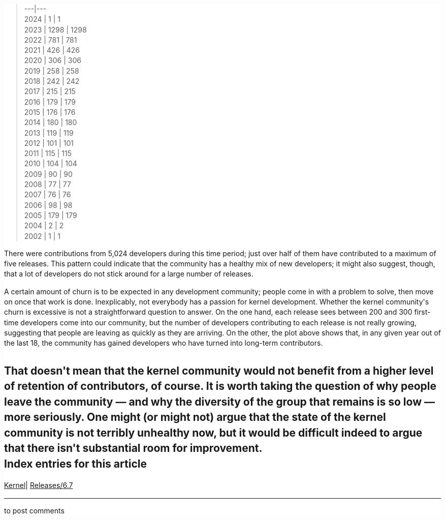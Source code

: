 > ---|---  
> 2024 | 1 | 1  
> 2023 | 1298 | 1298  
> 2022 | 781 | 781  
> 2021 | 426 | 426  
> 2020 | 306 | 306  
> 2019 | 258 | 258  
> 2018 | 242 | 242  
> 2017 | 215 | 215  
> 2016 | 179 | 179  
> 2015 | 176 | 176  
> 2014 | 180 | 180  
> 2013 | 119 | 119  
> 2012 | 101 | 101  
> 2011 | 115 | 115  
> 2010 | 104 | 104  
> 2009 | 90 | 90  
> 2008 | 77 | 77  
> 2007 | 76 | 76  
> 2006 | 98 | 98  
> 2005 | 179 | 179  
> 2004 | 2 | 2  
> 2002 | 1 | 1  
  
There were contributions from 5,024 developers during this time period; just over half of them have contributed to a maximum of five releases. This pattern could indicate that the community has a healthy mix of new developers; it might also suggest, though, that a lot of developers do not stick around for a large number of releases. 

A certain amount of churn is to be expected in any development community; people come in with a problem to solve, then move on once that work is done. Inexplicably, not everybody has a passion for kernel development. Whether the kernel community's churn is excessive is not a straightforward question to answer. On the one hand, each release sees between 200 and 300 first-time developers come into our community, but the number of developers contributing to each release is not really growing, suggesting that people are leaving as quickly as they are arriving. On the other, the plot above shows that, in any given year out of the last 18, the community has gained developers who have turned into long-term contributors. 

That doesn't mean that the kernel community would not benefit from a higher level of retention of contributors, of course. It is worth taking the question of why people leave the community — and why the diversity of the group that remains is so low — more seriously. One might (or might not) argue that the state of the kernel community is not terribly unhealthy now, but it would be difficult indeed to argue that there isn't substantial room for improvement.  
Index entries for this article  
---  
[Kernel](/Kernel/Index)| [Releases/6.7](/Kernel/Index#Releases-6.7)  
  


* * *

to post comments 
